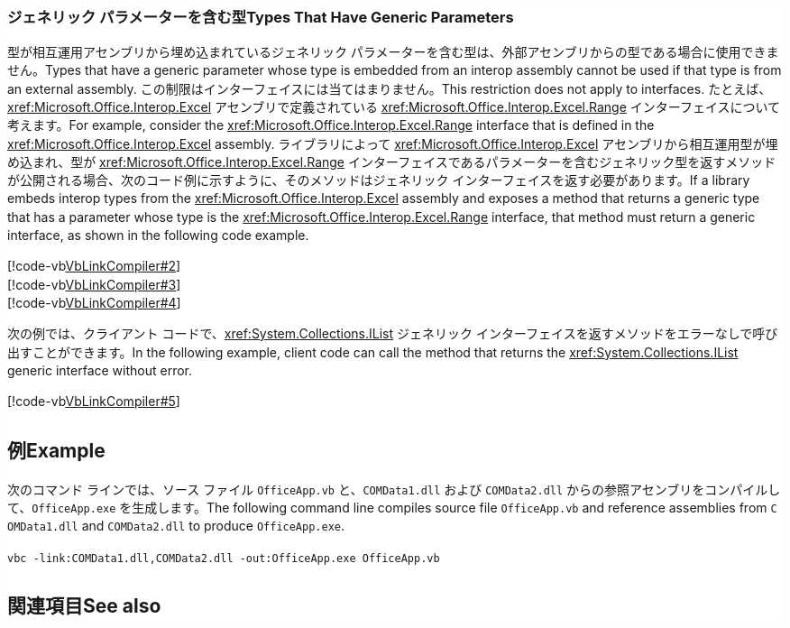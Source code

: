 ### <a name="types-that-have-generic-parameters"></a><span data-ttu-id="30979-142">ジェネリック パラメーターを含む型</span><span class="sxs-lookup"><span data-stu-id="30979-142">Types That Have Generic Parameters</span></span>  

 <span data-ttu-id="30979-143">型が相互運用アセンブリから埋め込まれているジェネリック パラメーターを含む型は、外部アセンブリからの型である場合に使用できません。</span><span class="sxs-lookup"><span data-stu-id="30979-143">Types that have a generic parameter whose type is embedded from an interop assembly cannot be used if that type is from an external assembly.</span></span> <span data-ttu-id="30979-144">この制限はインターフェイスには当てはまりません。</span><span class="sxs-lookup"><span data-stu-id="30979-144">This restriction does not apply to interfaces.</span></span> <span data-ttu-id="30979-145">たとえば、<xref:Microsoft.Office.Interop.Excel> アセンブリで定義されている <xref:Microsoft.Office.Interop.Excel.Range> インターフェイスについて考えます。</span><span class="sxs-lookup"><span data-stu-id="30979-145">For example, consider the <xref:Microsoft.Office.Interop.Excel.Range> interface that is defined in the <xref:Microsoft.Office.Interop.Excel> assembly.</span></span> <span data-ttu-id="30979-146">ライブラリによって <xref:Microsoft.Office.Interop.Excel> アセンブリから相互運用型が埋め込まれ、型が <xref:Microsoft.Office.Interop.Excel.Range> インターフェイスであるパラメーターを含むジェネリック型を返すメソッドが公開される場合、次のコード例に示すように、そのメソッドはジェネリック インターフェイスを返す必要があります。</span><span class="sxs-lookup"><span data-stu-id="30979-146">If a library embeds interop types from the <xref:Microsoft.Office.Interop.Excel> assembly and exposes a method that returns a generic type that has a parameter whose type is the <xref:Microsoft.Office.Interop.Excel.Range> interface, that method must return a generic interface, as shown in the following code example.</span></span>  
  
 [!code-vb[VbLinkCompiler#2](~/samples/snippets/visualbasic/VS_Snippets_VBCSharp/vblinkcompiler/vb/utility.vb#2)]  
[!code-vb[VbLinkCompiler#3](~/samples/snippets/visualbasic/VS_Snippets_VBCSharp/vblinkcompiler/vb/utility.vb#3)]  
[!code-vb[VbLinkCompiler#4](~/samples/snippets/visualbasic/VS_Snippets_VBCSharp/vblinkcompiler/vb/utility.vb#4)]  
  
 <span data-ttu-id="30979-147">次の例では、クライアント コードで、<xref:System.Collections.IList> ジェネリック インターフェイスを返すメソッドをエラーなしで呼び出すことができます。</span><span class="sxs-lookup"><span data-stu-id="30979-147">In the following example, client code can call the method that returns the <xref:System.Collections.IList> generic interface without error.</span></span>  
  
 [!code-vb[VbLinkCompiler#5](~/samples/snippets/visualbasic/VS_Snippets_VBCSharp/vblinkcompiler/vb/module1.vb#5)]  
  
## <a name="example"></a><span data-ttu-id="30979-148">例</span><span class="sxs-lookup"><span data-stu-id="30979-148">Example</span></span>  

 <span data-ttu-id="30979-149">次のコマンド ラインでは、ソース ファイル `OfficeApp.vb` と、`COMData1.dll` および `COMData2.dll` からの参照アセンブリをコンパイルして、`OfficeApp.exe` を生成します。</span><span class="sxs-lookup"><span data-stu-id="30979-149">The following command line compiles source file `OfficeApp.vb` and reference assemblies from `COMData1.dll` and `COMData2.dll` to produce `OfficeApp.exe`.</span></span>  
  
```console  
vbc -link:COMData1.dll,COMData2.dll -out:OfficeApp.exe OfficeApp.vb  
```  
  
## <a name="see-also"></a><span data-ttu-id="30979-150">関連項目</span><span class="sxs-lookup"><span data-stu-id="30979-150">See also</span></span>

